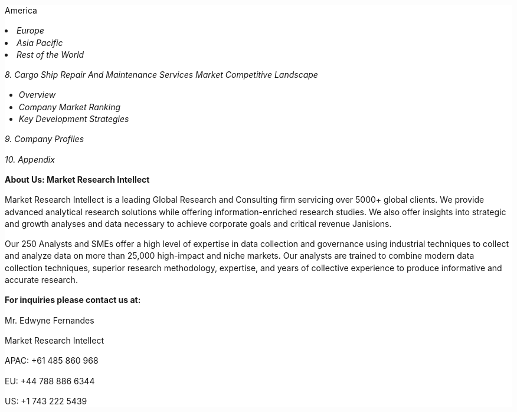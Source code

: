 America</span></em></li><li><em><span class="">Europe</span></em></li><li><em><span class="">Asia Pacific</span></em></li><li><em><span class="">Rest of the World</span></em></li></ul><p><em><span class="font-[700]">8. Cargo Ship Repair And Maintenance Services Market Competitive Landscape</span></em></p><ul><li><em><span class="">Overview</span></em></li><li><em><span class="">Company Market Ranking</span></em></li><li><em><span class="">Key Development Strategies</span></em></li></ul><p><em><span class="font-[700]">9. Company Profiles</span></em></p><p><em><span class="font-[700]">10. Appendix</span></em></p><p><strong><span class="font-[700]">About Us: Market Research Intellect</span></strong></p><p><span class="">Market Research Intellect is a leading Global Research and Consulting firm servicing over 5000+ global clients. We provide advanced analytical research solutions while offering information-enriched research studies.&nbsp;</span>We also offer insights into strategic and growth analyses and data necessary to achieve corporate goals and critical revenue Janisions.</p><p><span class="">Our 250 Analysts and SMEs offer a high level of expertise in data collection and governance using industrial techniques to collect and analyze data on more than 25,000 high-impact and niche markets. Our analysts are trained to combine modern data collection techniques, superior research methodology, expertise, and years of collective experience to produce informative and accurate research.</span></p><p><strong>For inquiries please contact us at:</strong></p><p>Mr. Edwyne Fernandes</p><p>Market Research Intellect</p><p>APAC: +61 485 860 968</p><p>EU: +44 788 886 6344</p><p>US: +1 743 222 5439</p>
